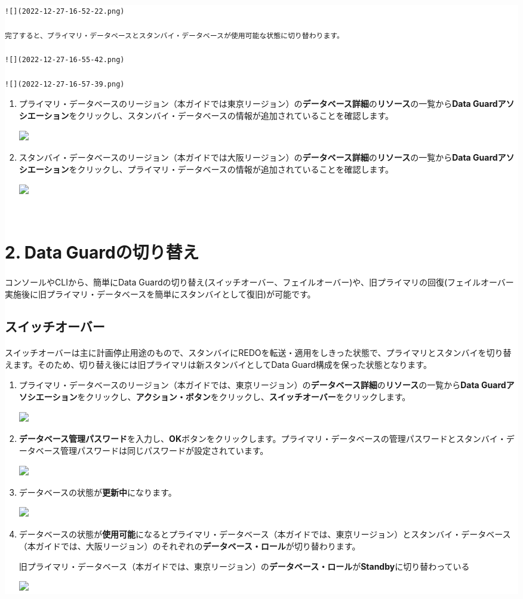     ![](2022-12-27-16-52-22.png)

    完了すると、プライマリ・データベースとスタンバイ・データベースが使用可能な状態に切り替わります。

    ![](2022-12-27-16-55-42.png)

    ![](2022-12-27-16-57-39.png)

1. プライマリ・データベースのリージョン（本ガイドでは東京リージョン）の**データベース詳細**の**リソース**の一覧から**Data Guardアソシエーション**をクリックし、スタンバイ・データベースの情報が追加されていることを確認します。

    ![](2022-12-27-17-04-31.png)

1. スタンバイ・データベースのリージョン（本ガイドでは大阪リージョン）の**データベース詳細**の**リソース**の一覧から**Data Guardアソシエーション**をクリックし、プライマリ・データベースの情報が追加されていることを確認します。

    ![](2022-12-27-17-05-36.png)

<BR>

# 2. Data Guardの切り替え 

コンソールやCLIから、簡単にData Guardの切り替え(スイッチオーバー、フェイルオーバー)や、旧プライマリの回復(フェイルオーバー実施後に旧プライマリ・データベースを簡単にスタンバイとして復旧)が可能です。

<a id="anchor2-1"></a>

## スイッチオーバー

スイッチオーバーは主に計画停止用途のもので、スタンバイにREDOを転送・適用をしきった状態で、プライマリとスタンバイを切り替えます。そのため、切り替え後には旧プライマリは新スタンバイとしてData Guard構成を保った状態となります。

1. プライマリ・データベースのリージョン（本ガイドでは、東京リージョン）の**データベース詳細**の**リソース**の一覧から**Data Guardアソシエーション**をクリックし、**アクション・ボタン**をクリックし、**スイッチオーバー**をクリックします。

    ![](2022-12-28-09-52-40.png)

1. **データベース管理パスワード**を入力し、**OK**ボタンをクリックします。プライマリ・データベースの管理パスワードとスタンバイ・データベース管理パスワードは同じパスワードが設定されています。

    ![](2022-12-28-09-53-20.png)

1. データベースの状態が**更新中**になります。

    ![](2022-12-28-09-57-32.png)

1. データベースの状態が**使用可能**になるとプライマリ・データベース（本ガイドでは、東京リージョン）とスタンバイ・データベース（本ガイドでは、大阪リージョン）のそれぞれの**データベース・ロール**が切り替わります。

    旧プライマリ・データベース（本ガイドでは、東京リージョン）の**データベース・ロール**が**Standby**に切り替わっている

    ![](2023-04-01-00-10-22.png)
